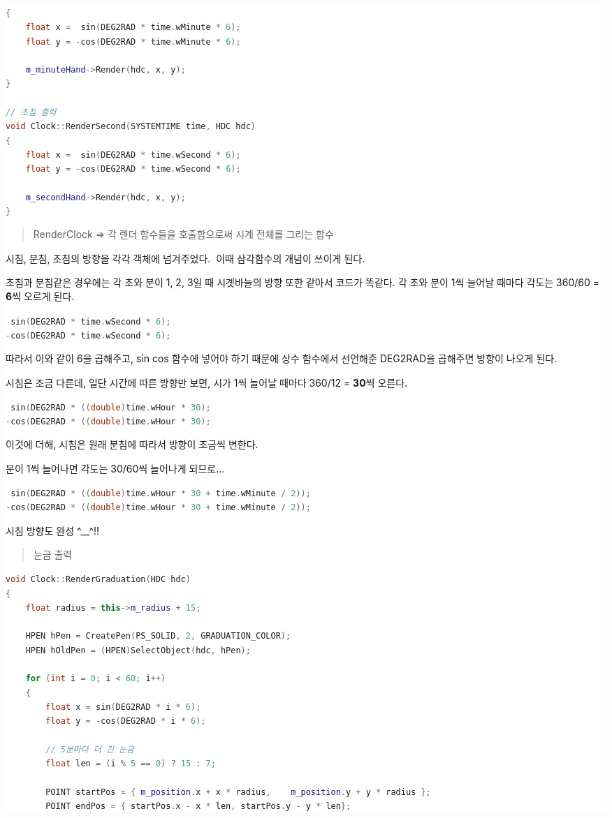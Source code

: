 ``` cpp
{
	float x =  sin(DEG2RAD * time.wMinute * 6);
	float y = -cos(DEG2RAD * time.wMinute * 6);

	m_minuteHand->Render(hdc, x, y);
}

// 초침 출력
void Clock::RenderSecond(SYSTEMTIME time, HDC hdc)
{
	float x =  sin(DEG2RAD * time.wSecond * 6);
	float y = -cos(DEG2RAD * time.wSecond * 6);

	m_secondHand->Render(hdc, x, y);
}
```

> RenderClock => 각 렌더 함수들을 호출함으로써 시계 전체를 그리는 함수

시침, 분침, 초침의 방향을 각각 객체에 넘겨주었다.  이때 삼각함수의 개념이 쓰이게 된다.

초침과 분침같은 경우에는 각 초와 분이 1, 2, 3일 때 시곗바늘의 방향 또한 같아서 코드가 똑같다. 각 초와 분이 1씩 늘어날 때마다 각도는 360/60 = **6**씩 오르게 된다. 

``` cpp
 sin(DEG2RAD * time.wSecond * 6);
-cos(DEG2RAD * time.wSecond * 6);
```

따라서 이와 같이 6을 곱해주고, sin cos 함수에 넣어야 하기 때문에 상수 함수에서 선언해준 DEG2RAD을 곱해주면 방향이 나오게 된다.

시침은 조금 다른데, 일단 시간에 따른 방향만 보면, 시가 1씩 늘어날 때마다 360/12 = **30**씩 오른다.

``` cpp
 sin(DEG2RAD * ((double)time.wHour * 30);
-cos(DEG2RAD * ((double)time.wHour * 30);
```

이것에 더해, 시침은 원래 분침에 따라서 방향이 조금씩 변한다.

분이 1씩 늘어나면 각도는 30/60씩 늘어나게 되므로...

``` cpp
 sin(DEG2RAD * ((double)time.wHour * 30 + time.wMinute / 2));
-cos(DEG2RAD * ((double)time.wHour * 30 + time.wMinute / 2));
```

시침 방향도 완성 ^\_\_^!!

> 눈금 출력

``` cpp
void Clock::RenderGraduation(HDC hdc)
{
	float radius = this->m_radius + 15;

	HPEN hPen = CreatePen(PS_SOLID, 2, GRADUATION_COLOR);
	HPEN hOldPen = (HPEN)SelectObject(hdc, hPen);

	for (int i = 0; i < 60; i++)
	{
		float x = sin(DEG2RAD * i * 6);
		float y = -cos(DEG2RAD * i * 6);

		// 5분마다 더 긴 눈금
		float len = (i % 5 == 0) ? 15 : 7;

		POINT startPos = { m_position.x + x * radius,	 m_position.y + y * radius };
		POINT endPos = { startPos.x - x * len, startPos.y - y * len};

```